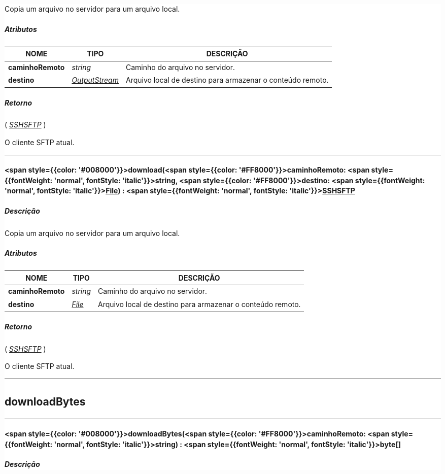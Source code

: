 Copia um arquivo no servidor para um arquivo local.

##### Atributos

| NOME | TIPO | DESCRIÇÃO |
|---|---|---|
| **caminhoRemoto** | _string_ | Caminho do arquivo no servidor. |
| **destino** | _[OutputStream](/docs/library/objects/OutputStream)_ | Arquivo local de destino para armazenar o conteúdo remoto. |

##### Retorno

( _[SSHSFTP](/docs/library/objects/SSHSFTP)_ )

O cliente SFTP atual.

---

#### <span style={{color: '#008000'}}>download</span>(<span style={{color: '#FF8000'}}>caminhoRemoto</span>: <span style={{fontWeight: 'normal', fontStyle: 'italic'}}>string</span>, <span style={{color: '#FF8000'}}>destino</span>: <span style={{fontWeight: 'normal', fontStyle: 'italic'}}>[File](/docs/library/objects/File)</span>) : <span style={{fontWeight: 'normal', fontStyle: 'italic'}}>[SSHSFTP](/docs/library/objects/SSHSFTP)</span>
##### Descrição

Copia um arquivo no servidor para um arquivo local.

##### Atributos

| NOME | TIPO | DESCRIÇÃO |
|---|---|---|
| **caminhoRemoto** | _string_ | Caminho do arquivo no servidor. |
| **destino** | _[File](/docs/library/objects/File)_ | Arquivo local de destino para armazenar o conteúdo remoto. |

##### Retorno

( _[SSHSFTP](/docs/library/objects/SSHSFTP)_ )

O cliente SFTP atual.

---

## downloadBytes

---

#### <span style={{color: '#008000'}}>downloadBytes</span>(<span style={{color: '#FF8000'}}>caminhoRemoto</span>: <span style={{fontWeight: 'normal', fontStyle: 'italic'}}>string</span>) : <span style={{fontWeight: 'normal', fontStyle: 'italic'}}>byte[]</span>
##### Descrição
